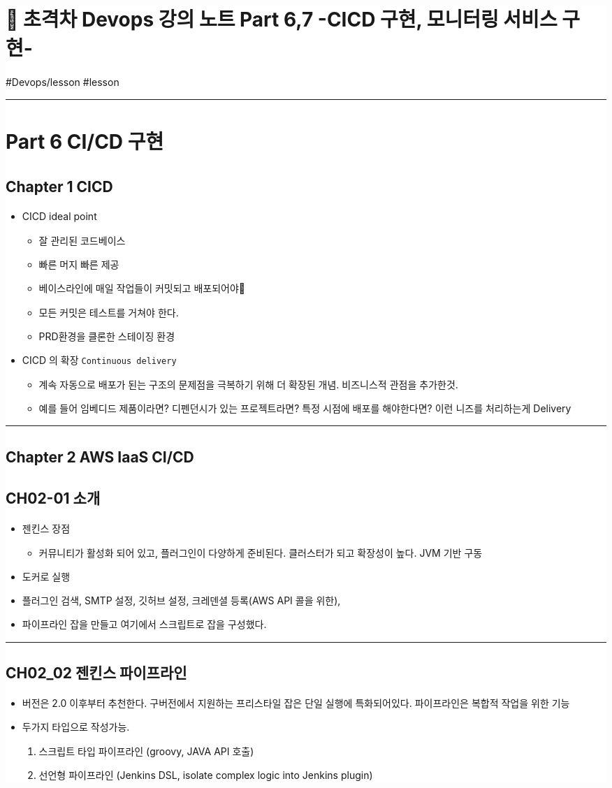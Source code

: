 # 🚝 초격차 Devops 강의 노트 Part 6,7 -CICD 구현, 모니터링 서비스 구현-

#Devops/lesson #lesson

---

# Part 6 CI/CD 구현

## Chapter 1 CICD

* CICD ideal point

	* 잘 관리된 코드베이스

	* 빠른 머지 빠른 제공

	* 베이스라인에 매일 작업들이 커밋되고 배포되어야

	* 모든 커밋은 테스트를 거쳐야 한다.

	* PRD환경을 클론한 스테이징 환경

* CICD 의 확장 `Continuous delivery`

	* 계속 자동으로 배포가 된는 구조의 문제점을 극복하기 위해 더 확장된 개념. 비즈니스적 관점을 추가한것.

	* 예를 들어 임베디드 제품이라면? 디펜던시가 있는 프로젝트라면? 특정 시점에 배포를 해야한다면? 이런 니즈를 처리하는게 Delivery

---

## Chapter 2 AWS IaaS CI/CD

## CH02-01 소개

* 젠킨스 장점

	* 커뮤니티가 활성화 되어 있고, 플러그인이 다양하게 준비된다. 클러스터가 되고 확장성이 높다. JVM 기반 구동

* 도커로 실행

* 플러그인 검색, SMTP 설정, 깃허브 설정, 크레덴셜 등록(AWS API 콜을 위한), 

* 파이프라인 잡을 만들고 여기에서 스크립트로 잡을 구성했다.

---

## CH02_02 젠킨스 파이프라인

* 버전은 2.0 이후부터 추천한다. 구버전에서 지원하는 프리스타일 잡은 단일 실행에 특화되어있다. 파이프라인은 복합적 작업을 위한 기능

* 두가지 타입으로 작성가능. 

	1. 스크립트 타입 파이프라인 (groovy, JAVA API 호출)

	2. 선언형 파이프라인 (Jenkins DSL, isolate complex logic into Jenkins plugin) 
